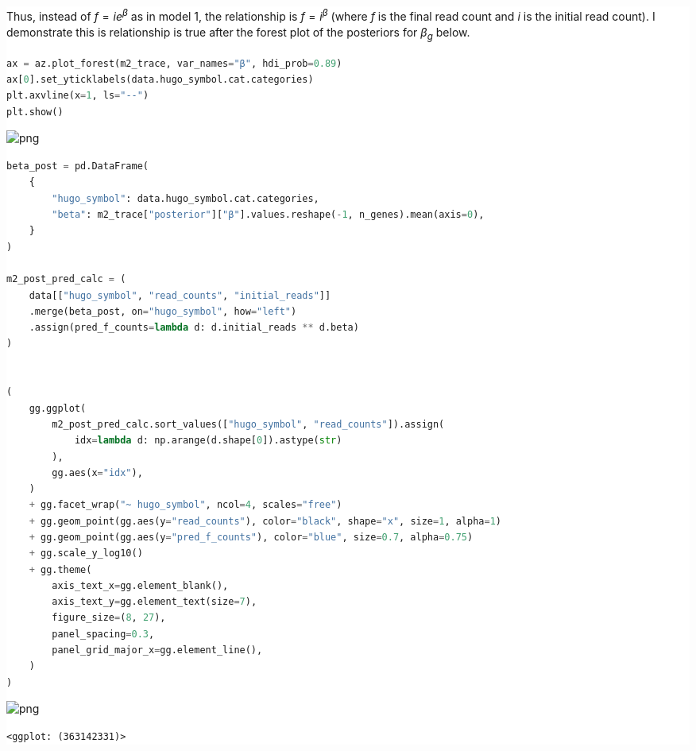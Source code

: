 Thus, instead of $f = ie^\beta$ as in model 1, the relationship is $f = i^\beta$ (where $f$ is the final read count and $i$ is the initial read count).
I demonstrate this is relationship is true after the forest plot of the posteriors for $\beta_g$ below.

```python
ax = az.plot_forest(m2_trace, var_names="β", hdi_prob=0.89)
ax[0].set_yticklabels(data.hugo_symbol.cat.categories)
plt.axvline(x=1, ls="--")
plt.show()
```

![png](005_015_simple-models-real-data_files/005_015_simple-models-real-data_76_0.png)

```python
beta_post = pd.DataFrame(
    {
        "hugo_symbol": data.hugo_symbol.cat.categories,
        "beta": m2_trace["posterior"]["β"].values.reshape(-1, n_genes).mean(axis=0),
    }
)

m2_post_pred_calc = (
    data[["hugo_symbol", "read_counts", "initial_reads"]]
    .merge(beta_post, on="hugo_symbol", how="left")
    .assign(pred_f_counts=lambda d: d.initial_reads ** d.beta)
)


(
    gg.ggplot(
        m2_post_pred_calc.sort_values(["hugo_symbol", "read_counts"]).assign(
            idx=lambda d: np.arange(d.shape[0]).astype(str)
        ),
        gg.aes(x="idx"),
    )
    + gg.facet_wrap("~ hugo_symbol", ncol=4, scales="free")
    + gg.geom_point(gg.aes(y="read_counts"), color="black", shape="x", size=1, alpha=1)
    + gg.geom_point(gg.aes(y="pred_f_counts"), color="blue", size=0.7, alpha=0.75)
    + gg.scale_y_log10()
    + gg.theme(
        axis_text_x=gg.element_blank(),
        axis_text_y=gg.element_text(size=7),
        figure_size=(8, 27),
        panel_spacing=0.3,
        panel_grid_major_x=gg.element_line(),
    )
)
```

![png](005_015_simple-models-real-data_files/005_015_simple-models-real-data_77_0.png)

    <ggplot: (363142331)>

